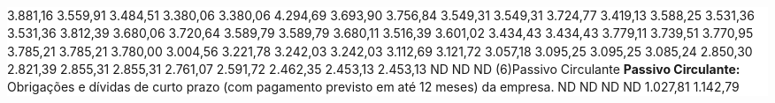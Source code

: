 <td data-col='trimBalanco' class='trimData'>3.881,16</td>
<td data-col='trimBalanco' class='trimData'>3.559,91</td>
<td data-col='trimBalanco' class='trimData'>3.484,51</td>
<td>3.380,06</td>
<td data-col='trimBalanco' class='trimData'>3.380,06</td>
<td data-col='trimBalanco' class='trimData'>4.294,69</td>
<td data-col='trimBalanco' class='trimData'>3.693,90</td>
<td data-col='trimBalanco' class='trimData'>3.756,84</td>
<td>3.549,31</td>
<td data-col='trimBalanco' class='trimData'>3.549,31</td>
<td data-col='trimBalanco' class='trimData'>3.724,77</td>
<td data-col='trimBalanco' class='trimData'>3.419,13</td>
<td data-col='trimBalanco' class='trimData'>3.588,25</td>
<td>3.531,36</td>
<td data-col='trimBalanco' class='trimData'>3.531,36</td>
<td data-col='trimBalanco' class='trimData'>3.812,39</td>
<td data-col='trimBalanco' class='trimData'>3.680,06</td>
<td data-col='trimBalanco' class='trimData'>3.720,64</td>
<td>3.589,79</td>
<td data-col='trimBalanco' class='trimData'>3.589,79</td>
<td data-col='trimBalanco' class='trimData'>3.680,11</td>
<td data-col='trimBalanco' class='trimData'>3.516,39</td>
<td data-col='trimBalanco' class='trimData'>3.601,02</td>
<td>3.434,43</td>
<td data-col='trimBalanco' class='trimData'>3.434,43</td>
<td data-col='trimBalanco' class='trimData'>3.779,11</td>
<td data-col='trimBalanco' class='trimData'>3.739,51</td>
<td data-col='trimBalanco' class='trimData'>3.770,95</td>
<td>3.785,21</td>
<td data-col='trimBalanco' class='trimData'>3.785,21</td>
<td data-col='trimBalanco' class='trimData'>3.780,00</td>
<td data-col='trimBalanco' class='trimData'>3.004,56</td>
<td data-col='trimBalanco' class='trimData'>3.221,78</td>
<td>3.242,03</td>
<td data-col='trimBalanco' class='trimData'>3.242,03</td>
<td data-col='trimBalanco' class='trimData'>3.112,69</td>
<td data-col='trimBalanco' class='trimData'>3.121,72</td>
<td data-col='trimBalanco' class='trimData'>3.057,18</td>
<td>3.095,25</td>
<td data-col='trimBalanco' class='trimData'>3.095,25</td>
<td data-col='trimBalanco' class='trimData'>3.085,24</td>
<td data-col='trimBalanco' class='trimData'>2.850,30</td>
<td data-col='trimBalanco' class='trimData'>2.821,39</td>
<td>2.855,31</td>
<td data-col='trimBalanco' class='trimData'>2.855,31</td>
<td data-col='trimBalanco' class='trimData'>2.761,07</td>
<td data-col='trimBalanco' class='trimData'>2.591,72</td>
<td data-col='trimBalanco' class='trimData'>2.462,35</td>
<td>2.453,13</td>
<td data-col='trimBalanco' class='trimData'>2.453,13</td>
<td data-col='trimBalanco' class='trimData'>ND</td>
<td data-col='trimBalanco' class='trimData'>ND</td>
<td data-col='trimBalanco' class='trimData'>ND</td>
</tr>
<tr class='trContaPassivo'>
<td class='leftAlignCell rowDescription fixedLeftColumn tooltip'>(6)Passivo Circulante <span class='tooltiptext'><b>Passivo Circulante: </b>Obrigações e dívidas de curto prazo (com pagamento previsto em até 12 meses) da empresa.</span></td>
<td>ND</td>
<td data-col='trimBalanco' class='trimData'>ND</td>
<td data-col='trimBalanco' class='trimData'>ND</td>
<td data-col='trimBalanco' class='trimData'>ND</td>
<td data-col='trimBalanco' class='trimData'>1.027,81</td>
<td>1.142,79</td>